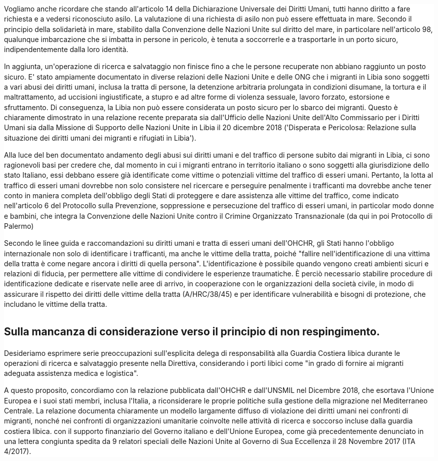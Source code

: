 Vogliamo anche ricordare che stando all\'articolo 14 della Dichiarazione Universale dei Diritti Umani, tutti hanno diritto a fare richiesta e a vedersi riconosciuto asilo. La valutazione di una richiesta di asilo non può essere effettuata in mare. Secondo il principio della solidarietà in mare, stabilito dalla Convenzione delle Nazioni Unite sul diritto del mare, in particolare nell\'articolo 98, qualunque imbarcazione che si imbatta in persone in pericolo, è tenuta a soccorrerle e a trasportarle in un porto sicuro, indipendentemente dalla loro identità.

In aggiunta, un\'operazione di ricerca e salvataggio non finisce fino a che le persone recuperate non abbiano raggiunto un posto sicuro. E\' stato ampiamente documentato in diverse relazioni delle Nazioni Unite e delle ONG che i migranti in Libia sono soggetti a vari abusi dei diritti umani, inclusa la tratta di persone, la detenzione arbitraria prolungata in condizioni disumane, la tortura e il maltrattamento, ad uccisioni ingiustificate, a stupro e ad altre forme di violenza sessuale, lavoro forzato, estorsione e sfruttamento. Di conseguenza, la Libia non può essere considerata un posto sicuro per lo sbarco dei migranti. Questo è chiaramente dimostrato in una relazione recente preparata sia dall\'Ufficio delle Nazioni Unite dell\'Alto Commissario per i Diritti Umani sia dalla Missione di Supporto delle Nazioni Unite in Libia il 20 dicembre 2018 (\'Disperata e Pericolosa: Relazione sulla situazione dei diritti umani dei migranti e rifugiati in Libia\').

Alla luce del ben documentato andamento degli abusi sui diritti umani e del traffico di persone subito dai migranti in Libia, ci sono ragionevoli basi per credere che, dal momento in cui i migranti entrano in territorio italiano o sono soggetti alla giurisdizione dello stato Italiano, essi debbano essere già identificate come vittime o potenziali vittime del traffico di esseri umani. Pertanto, la lotta al traffico di esseri umani dovrebbe non solo consistere nel ricercare e perseguire penalmente i trafficanti ma dovrebbe anche tener conto in maniera completa dell'obbligo degli Stati di proteggere e dare assistenza alle vittime del traffico, come indicato nell'articolo 6 del Protocollo sulla Prevenzione, soppressione e persecuzione del traffico di esseri umani, in particolar modo donne e bambini, che integra la Convenzione delle Nazioni Unite contro il Crimine Organizzato Transnazionale (da qui in poi Protocollo di Palermo)

Secondo le linee guida e raccomandazioni su diritti umani e tratta di esseri umani dell'OHCHR, gli Stati hanno l'obbligo internazionale non solo di identificare i trafficanti, ma anche le vittime della tratta, poiché "fallire nell'identificazione di una vittima della tratta è come negare ancora i diritti di quella persona". L'identificazione è possibile quando vengono creati ambienti sicuri e relazioni di fiducia, per permettere alle vittime di condividere le esperienze traumatiche. È perciò necessario stabilire procedure di identificazione dedicate e riservate nelle aree di arrivo, in cooperazione con le organizzazioni della società civile, in modo di assicurare il rispetto dei diritti delle vittime della tratta (A/HRC/38/45) e per identificare vulnerabilità e bisogni di protezione, che includano le vittime della tratta.

## Sulla mancanza di considerazione verso il principio di non respingimento.

Desideriamo esprimere serie preoccupazioni sull\'esplicita delega di responsabilità alla Guardia Costiera libica durante le operazioni di ricerca e salvataggio presente nella Direttiva, considerando i porti libici come \"in grado di fornire ai migranti adeguata assistenza medica e logistica\".

A questo proposito, concordiamo con la relazione pubblicata dall\'OHCHR e dall\'UNSMIL nel Dicembre 2018, che esortava l\'Unione Europea e i suoi stati membri, inclusa l\'Italia, a riconsiderare le proprie politiche sulla gestione della migrazione nel Mediterraneo Centrale. La relazione documenta chiaramente un modello largamente diffuso di violazione dei diritti umani nei confronti di migranti, nonché nei confronti di organizzazioni umanitarie coinvolte nelle attività di ricerca e soccorso incluse dalla guardia costiera libica. con il supporto finanziario del Governo italiano e dell\'Unione Europea, come già precedentemente denunciato in una lettera congiunta spedita da 9 relatori speciali delle Nazioni Unite al Governo di Sua Eccellenza il 28 Novembre 2017 (ITA 4/2017).
